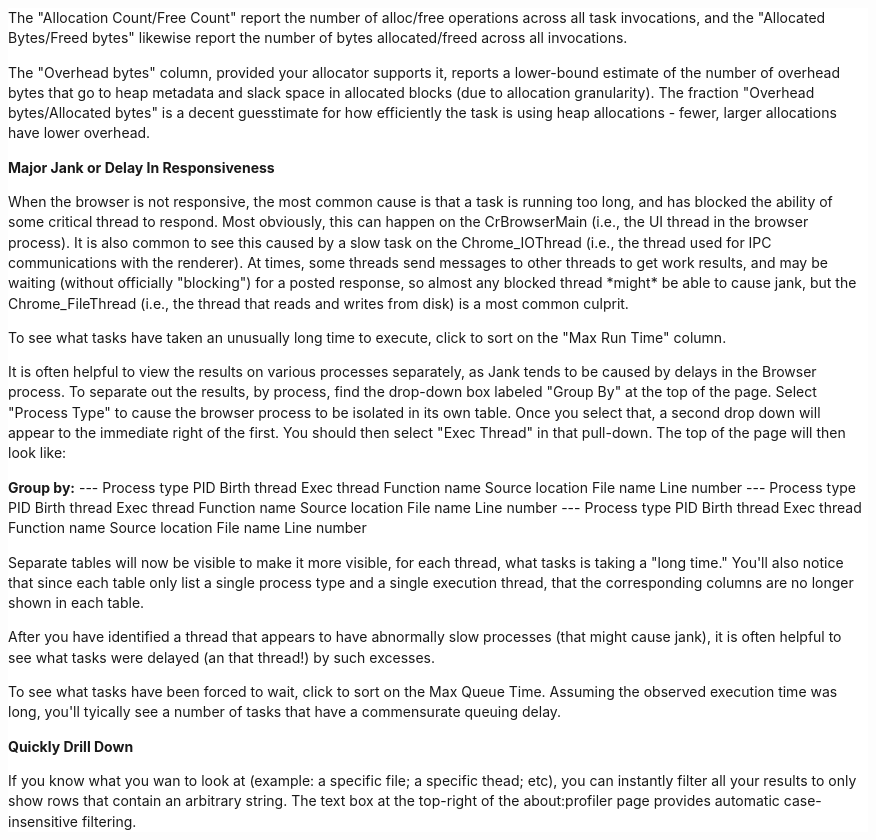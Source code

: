 The "Allocation Count/Free Count" report the number of alloc/free operations
across all task invocations, and the "Allocated Bytes/Freed bytes" likewise
report the number of bytes allocated/freed across all invocations.

The "Overhead bytes" column, provided your allocator supports it, reports a
lower-bound estimate of the number of overhead bytes that go to heap metadata
and slack space in allocated blocks (due to allocation granularity). The
fraction "Overhead bytes/Allocated bytes" is a decent guesstimate for how
efficiently the task is using heap allocations - fewer, larger allocations have
lower overhead.

**Major Jank or Delay In Responsiveness**

When the browser is not responsive, the most common cause is that a task is
running too long, and has blocked the ability of some critical thread to
respond. Most obviously, this can happen on the CrBrowserMain (i.e., the UI
thread in the browser process). It is also common to see this caused by a slow
task on the Chrome_IOThread (i.e., the thread used for IPC communications with
the renderer). At times, some threads send messages to other threads to get work
results, and may be waiting (without officially "blocking") for a posted
response, so almost any blocked thread \*might\* be able to cause jank, but the
Chrome_FileThread (i.e., the thread that reads and writes from disk) is a most
common culprit.

To see what tasks have taken an unusually long time to execute, click to sort on
the "Max Run Time" column.

It is often helpful to view the results on various processes separately, as Jank
tends to be caused by delays in the Browser process. To separate out the
results, by process, find the drop-down box labeled "Group By" at the top of the
page. Select "Process Type" to cause the browser process to be isolated in its
own table. Once you select that, a second drop down will appear to the immediate
right of the first. You should then select "Exec Thread" in that pull-down. The
top of the page will then look like:

**Group by:** --- Process type PID Birth thread Exec thread Function name Source
location File name Line number --- Process type PID Birth thread Exec thread
Function name Source location File name Line number --- Process type PID Birth
thread Exec thread Function name Source location File name Line number

Separate tables will now be visible to make it more visible, for each thread,
what tasks is taking a "long time." You'll also notice that since each table
only list a single process type and a single execution thread, that the
corresponding columns are no longer shown in each table.

After you have identified a thread that appears to have abnormally slow
processes (that might cause jank), it is often helpful to see what tasks were
delayed (an that thread!) by such excesses.

To see what tasks have been forced to wait, click to sort on the Max Queue Time.
Assuming the observed execution time was long, you'll tyically see a number of
tasks that have a commensurate queuing delay.

**Quickly Drill Down**

If you know what you wan to look at (example: a specific file; a specific thead;
etc), you can instantly filter all your results to only show rows that contain
an arbitrary string. The text box at the top-right of the about:profiler page
provides automatic case-insensitive filtering.
